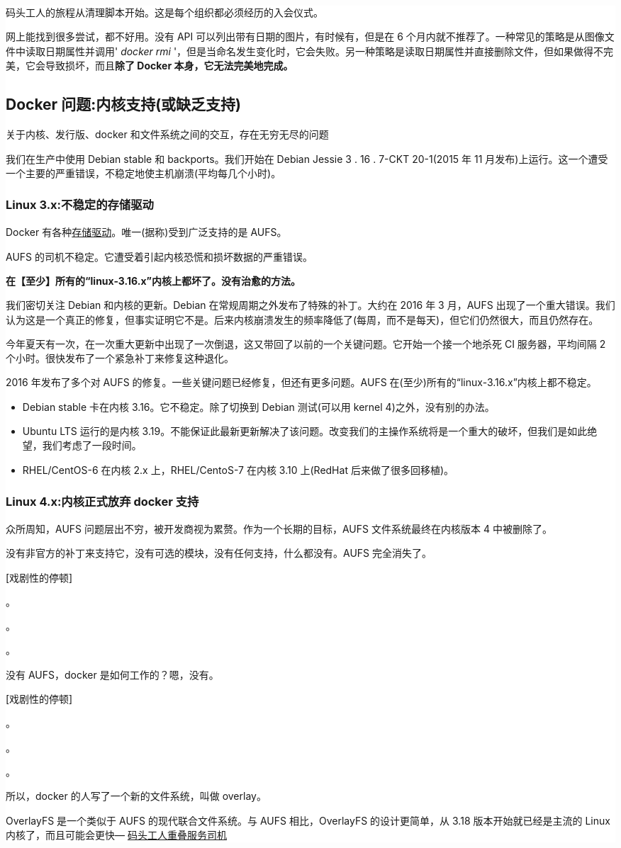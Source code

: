 码头工人的旅程从清理脚本开始。这是每个组织都必须经历的入会仪式。

网上能找到很多尝试，都不好用。没有 API 可以列出带有日期的图片，有时候有，但是在 6 个月内就不推荐了。一种常见的策略是从图像文件中读取日期属性并调用' *docker rmi* '，但是当命名发生变化时，它会失败。另一种策略是读取日期属性并直接删除文件，但如果做得不完美，它会导致损坏，而且**除了 Docker 本身，它无法完美地完成。**

## Docker 问题:内核支持(或缺乏支持)

关于内核、发行版、docker 和文件系统之间的交互，存在无穷无尽的问题

我们在生产中使用 Debian stable 和 backports。我们开始在 Debian Jessie 3 . 16 . 7-CKT 20-1(2015 年 11 月发布)上运行。这一个遭受一个主要的严重错误，不稳定地使主机崩溃(平均每几个小时)。

### Linux 3.x:不稳定的存储驱动

Docker 有各种[存储驱动](https://docs.docker.com/engine/userguide/storagedriver/selectadriver/)。唯一(据称)受到广泛支持的是 AUFS。

AUFS 的司机不稳定。它遭受着引起内核恐慌和损坏数据的严重错误。

**在【至少】所有的“linux-3.16.x”内核上都坏了。没有治愈的方法。**

我们密切关注 Debian 和内核的更新。Debian 在常规周期之外发布了特殊的补丁。大约在 2016 年 3 月，AUFS 出现了一个重大错误。我们认为这是一个真正的修复，但事实证明它不是。后来内核崩溃发生的频率降低了(每周，而不是每天)，但它们仍然很大，而且仍然存在。

今年夏天有一次，在一次重大更新中出现了一次倒退，这又带回了以前的一个关键问题。它开始一个接一个地杀死 CI 服务器，平均间隔 2 个小时。很快发布了一个紧急补丁来修复这种退化。

2016 年发布了多个对 AUFS 的修复。一些关键问题已经修复，但还有更多问题。AUFS 在(至少)所有的“linux-3.16.x”内核上都不稳定。

*   Debian stable 卡在内核 3.16。它不稳定。除了切换到 Debian 测试(可以用 kernel 4)之外，没有别的办法。

*   Ubuntu LTS 运行的是内核 3.19。不能保证此最新更新解决了该问题。改变我们的主操作系统将是一个重大的破坏，但我们是如此绝望，我们考虑了一段时间。

*   RHEL/CentOS-6 在内核 2.x 上，RHEL/CentoS-7 在内核 3.10 上(RedHat 后来做了很多回移植)。

### Linux 4.x:内核正式放弃 docker 支持

众所周知，AUFS 问题层出不穷，被开发商视为累赘。作为一个长期的目标，AUFS 文件系统最终在内核版本 4 中被删除了。

没有非官方的补丁来支持它，没有可选的模块，没有任何支持，什么都没有。AUFS 完全消失了。

[戏剧性的停顿]

。

。

。

没有 AUFS，docker 是如何工作的？嗯，没有。

[戏剧性的停顿]

。

。

。

所以，docker 的人写了一个新的文件系统，叫做 overlay。

OverlayFS 是一个类似于 AUFS 的现代联合文件系统。与 AUFS 相比，OverlayFS 的设计更简单，从 3.18 版本开始就已经是主流的 Linux 内核了，而且可能会更快— [码头工人重叠服务司机](https://docs.docker.com/engine/userguide/storagedriver/overlayfs-driver/)
